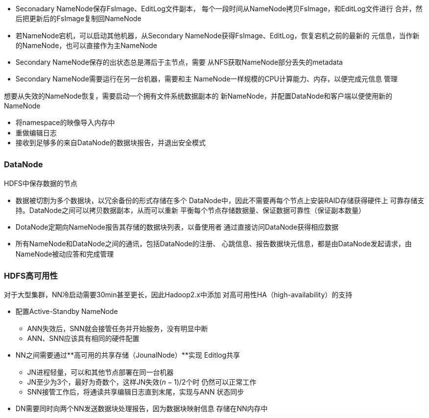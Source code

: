 -	Seconadary NameNode保存FsImage、EditLog文件副本，
	每个一段时间从NameNode拷贝FsImage，和EditLog文件进行
	合并，然后把更新后的FsImage复制回NameNode

-	若NameNode宕机，可以启动其他机器，从Secondary
	NameNode获得FsImage、EditLog，恢复宕机之前的最新的
	元信息，当作新的NameNode，也可以直接作为主NameNode

-	Secondary NameNode保存的出状态总是滞后于主节点，需要
	从NFS获取NameNode部分丢失的metadata

-	Secondary NameNode需要运行在另一台机器，需要和主
	NameNode一样规模的CPU计算能力、内存，以便完成元信息
	管理

想要从失效的NameNode恢复，需要启动一个拥有文件系统数据副本的
新NameNode，并配置DataNode和客户端以便使用新的NameNode

-	将namespace的映像导入内存中
-	重做编辑日志
-	接收到足够多的来自DataNode的数据块报告，并退出安全模式

###	DataNode

HDFS中保存数据的节点

-	数据被切割为多个数据块，以冗余备份的形式存储在多个
	DataNode中，因此不需要再每个节点上安装RAID存储获得硬件上
	可靠存储支持。DataNode之间可以拷贝数据副本，从而可以重新
	平衡每个节点存储数据量、保证数据可靠性（保证副本数量）

-	DotaNode定期向NameNode报告其存储的数据块列表，以备使用者
	通过直接访问DataNode获得相应数据

-	所有NameNode和DataNode之间的通讯，包括DataNode的注册、
	心跳信息、报告数据块元信息，都是由DataNode发起请求，由
	NameNode被动应答和完成管理

###	HDFS高可用性

对于大型集群，NN冷启动需要30min甚至更长，因此Hadoop2.x中添加
对高可用性HA（high-availability）的支持

-	配置Active-Standby NameNode
	-	ANN失效后，SNN就会接管任务并开始服务，没有明显中断
	-	ANN、SNN应该具有相同的硬件配置

-	NN之间需要通过**高可用的共享存储（JounalNode）**实现
	Editlog共享
	-	JN进程轻量，可以和其他节点部署在同一台机器
	-	JN至少为3个，最好为奇数个，这样JN失效$(n-1)/2$个时
			仍然可以正常工作
	-	SNN接管工作后，将通读共享编辑日志直到末尾，实现与ANN
		状态同步

-	DN需要同时向两个NN发送数据块处理报告，因为数据块映射信息
	存储在NN内存中
